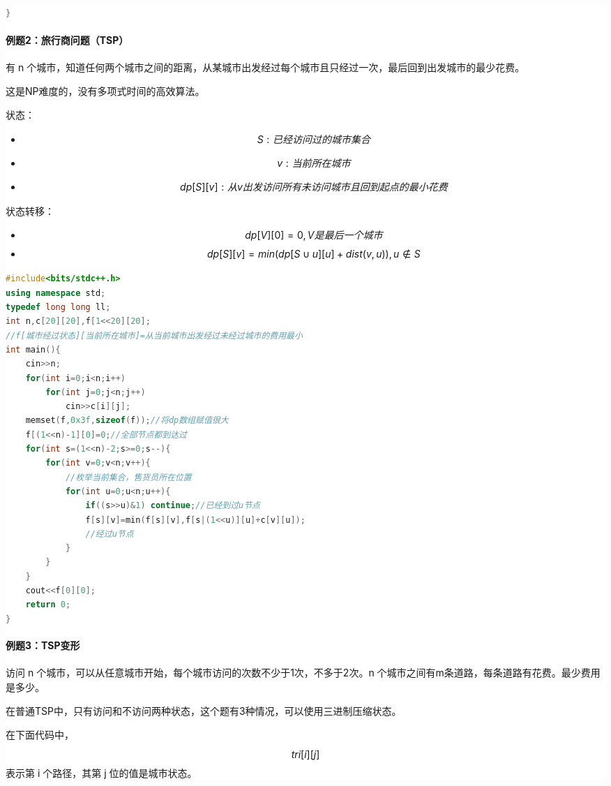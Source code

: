 ```c++
}
```

#### 例题2：旅行商问题（TSP）

有 n 个城市，知道任何两个城市之间的距离，从某城市出发经过每个城市且只经过一次，最后回到出发城市的最少花费。

这是NP难度的，没有多项式时间的高效算法。

状态：

- $$S:已经访问过的城市集合$$

- $$v:当前所在城市$$
- $$dp[S][v]:从v出发访问所有未访问城市且回到起点的最小花费$$

状态转移：

- $$dp[V][0]=0,V是最后一个城市$$
- $$dp[S][v]=min(dp[S \cup {u}][u]+dist(v,u)) ,u \notin S$$

```c++
#include<bits/stdc++.h>
using namespace std;
typedef long long ll;
int n,c[20][20],f[1<<20][20];
//f[城市经过状态][当前所在城市]=从当前城市出发经过未经过城市的费用最小
int main(){
	cin>>n;
	for(int i=0;i<n;i++)
		for(int j=0;j<n;j++)
			cin>>c[i][j];
	memset(f,0x3f,sizeof(f));//将dp数组赋值很大
	f[(1<<n)-1][0]=0;//全部节点都到达过
	for(int s=(1<<n)-2;s>=0;s--){
		for(int v=0;v<n;v++){
			//枚举当前集合，售货员所在位置
			for(int u=0;u<n;u++){
				if((s>>u)&1) continue;//已经到过u节点
				f[s][v]=min(f[s][v],f[s|(1<<u)][u]+c[v][u]);
				//经过u节点
			}
		}
	}
	cout<<f[0][0];
	return 0;
}
```

#### 例题3：TSP变形

访问 n 个城市，可以从任意城市开始，每个城市访问的次数不少于1次，不多于2次。n 个城市之间有m条道路，每条道路有花费。最少费用是多少。

在普通TSP中，只有访问和不访问两种状态，这个题有3种情况，可以使用三进制压缩状态。

在下面代码中，$$tri[i][j]$$ 表示第 i 个路径，其第 j 位的值是城市状态。
